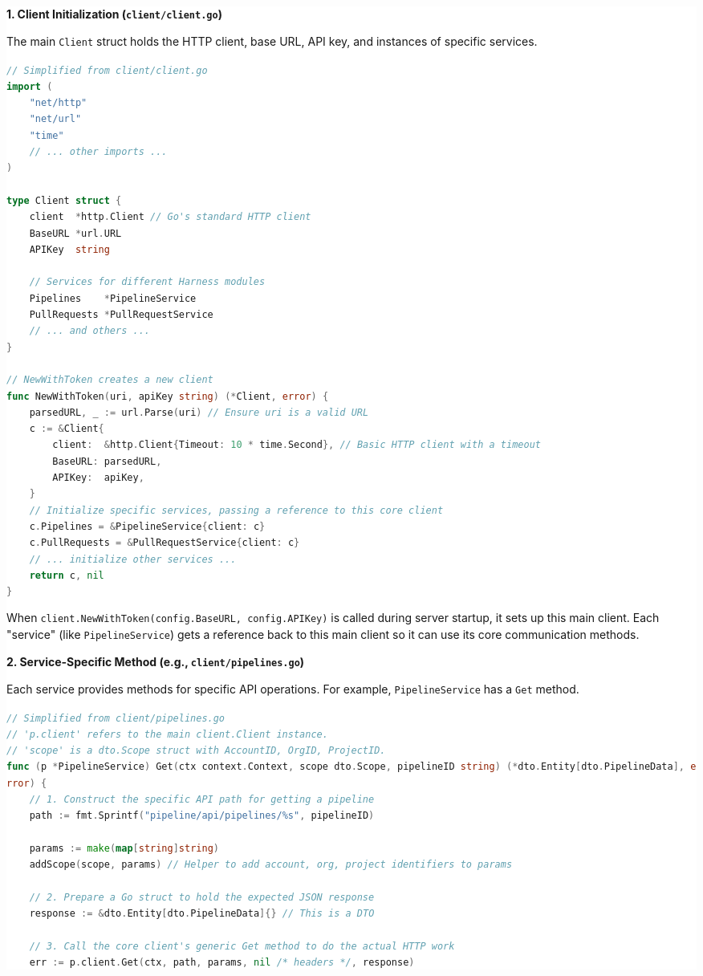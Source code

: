 **1. Client Initialization (`client/client.go`)**

The main `Client` struct holds the HTTP client, base URL, API key, and instances of specific services.

```go
// Simplified from client/client.go
import (
	"net/http"
	"net/url"
	"time"
	// ... other imports ...
)

type Client struct {
	client  *http.Client // Go's standard HTTP client
	BaseURL *url.URL
	APIKey  string

	// Services for different Harness modules
	Pipelines    *PipelineService
	PullRequests *PullRequestService
	// ... and others ...
}

// NewWithToken creates a new client
func NewWithToken(uri, apiKey string) (*Client, error) {
	parsedURL, _ := url.Parse(uri) // Ensure uri is a valid URL
	c := &Client{
		client:  &http.Client{Timeout: 10 * time.Second}, // Basic HTTP client with a timeout
		BaseURL: parsedURL,
		APIKey:  apiKey,
	}
	// Initialize specific services, passing a reference to this core client
	c.Pipelines = &PipelineService{client: c}
	c.PullRequests = &PullRequestService{client: c}
	// ... initialize other services ...
	return c, nil
}
```
When `client.NewWithToken(config.BaseURL, config.APIKey)` is called during server startup, it sets up this main client. Each "service" (like `PipelineService`) gets a reference back to this main client so it can use its core communication methods.

**2. Service-Specific Method (e.g., `client/pipelines.go`)**

Each service provides methods for specific API operations. For example, `PipelineService` has a `Get` method.

```go
// Simplified from client/pipelines.go
// 'p.client' refers to the main client.Client instance.
// 'scope' is a dto.Scope struct with AccountID, OrgID, ProjectID.
func (p *PipelineService) Get(ctx context.Context, scope dto.Scope, pipelineID string) (*dto.Entity[dto.PipelineData], error) {
	// 1. Construct the specific API path for getting a pipeline
	path := fmt.Sprintf("pipeline/api/pipelines/%s", pipelineID)

	params := make(map[string]string)
	addScope(scope, params) // Helper to add account, org, project identifiers to params

	// 2. Prepare a Go struct to hold the expected JSON response
	response := &dto.Entity[dto.PipelineData]{} // This is a DTO

	// 3. Call the core client's generic Get method to do the actual HTTP work
	err := p.client.Get(ctx, path, params, nil /* headers */, response)
```